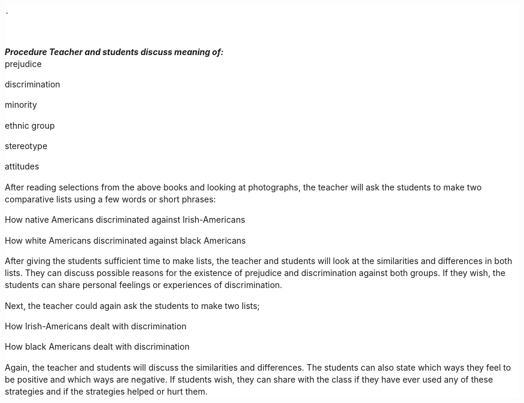     .
   </i>
  </b>
  <br/>
 </p>
 <p>
  <b>
   <i>
    <i>
     <b>
      Procedure
     </b>
    </i>
    Teacher and students discuss meaning of:
   </i>
  </b>
  <br/>
  prejudice
 </p>
 <p>
  discrimination
 </p>
 <p>
  minority
 </p>
 <p>
  ethnic group
 </p>
 <p>
  stereotype
 </p>
 <p>
  attitudes
 </p>
 <p>
  After reading selections from the above books and looking at photographs, the teacher will ask the students to make two comparative lists using a few words or short phrases:
 </p>
 <p>
  How native Americans discriminated against Irish-Americans
 </p>
 <p>
  How white Americans discriminated against black Americans
 </p>
 <p>
  After giving the students sufficient time to make lists, the teacher and students will look at the similarities and differences in both lists. They can discuss possible reasons for the existence of prejudice and discrimination against both groups. If they wish, the students can share personal feelings or experiences of discrimination.
 </p>
 <p>
  Next, the teacher could again ask the students to make two lists;
 </p>
 <p>
  How Irish-Americans dealt with discrimination
 </p>
 <p>
  How black Americans dealt with discrimination
 </p>
 <p>
  Again, the teacher and students will discuss the similarities and differences. The students can also state which ways they feel to be positive and which ways are negative. If students wish, they can share with the class if they have ever used any of these strategies and if the strategies helped or hurt them.